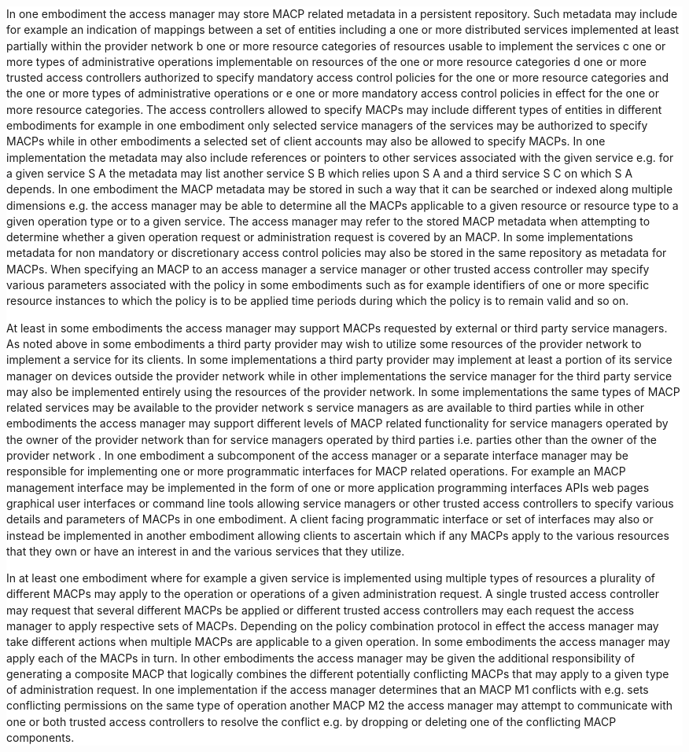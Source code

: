 In one embodiment the access manager may store MACP related metadata in a persistent repository. Such metadata may include for example an indication of mappings between a set of entities including a one or more distributed services implemented at least partially within the provider network b one or more resource categories of resources usable to implement the services c one or more types of administrative operations implementable on resources of the one or more resource categories d one or more trusted access controllers authorized to specify mandatory access control policies for the one or more resource categories and the one or more types of administrative operations or e one or more mandatory access control policies in effect for the one or more resource categories. The access controllers allowed to specify MACPs may include different types of entities in different embodiments for example in one embodiment only selected service managers of the services may be authorized to specify MACPs while in other embodiments a selected set of client accounts may also be allowed to specify MACPs. In one implementation the metadata may also include references or pointers to other services associated with the given service e.g. for a given service S A the metadata may list another service S B which relies upon S A and a third service S C on which S A depends. In one embodiment the MACP metadata may be stored in such a way that it can be searched or indexed along multiple dimensions e.g. the access manager may be able to determine all the MACPs applicable to a given resource or resource type to a given operation type or to a given service. The access manager may refer to the stored MACP metadata when attempting to determine whether a given operation request or administration request is covered by an MACP. In some implementations metadata for non mandatory or discretionary access control policies may also be stored in the same repository as metadata for MACPs. When specifying an MACP to an access manager a service manager or other trusted access controller may specify various parameters associated with the policy in some embodiments such as for example identifiers of one or more specific resource instances to which the policy is to be applied time periods during which the policy is to remain valid and so on.

At least in some embodiments the access manager may support MACPs requested by external or third party service managers. As noted above in some embodiments a third party provider may wish to utilize some resources of the provider network to implement a service for its clients. In some implementations a third party provider may implement at least a portion of its service manager on devices outside the provider network while in other implementations the service manager for the third party service may also be implemented entirely using the resources of the provider network. In some implementations the same types of MACP related services may be available to the provider network s service managers as are available to third parties while in other embodiments the access manager may support different levels of MACP related functionality for service managers operated by the owner of the provider network than for service managers operated by third parties i.e. parties other than the owner of the provider network . In one embodiment a subcomponent of the access manager or a separate interface manager may be responsible for implementing one or more programmatic interfaces for MACP related operations. For example an MACP management interface may be implemented in the form of one or more application programming interfaces APIs web pages graphical user interfaces or command line tools allowing service managers or other trusted access controllers to specify various details and parameters of MACPs in one embodiment. A client facing programmatic interface or set of interfaces may also or instead be implemented in another embodiment allowing clients to ascertain which if any MACPs apply to the various resources that they own or have an interest in and the various services that they utilize.

In at least one embodiment where for example a given service is implemented using multiple types of resources a plurality of different MACPs may apply to the operation or operations of a given administration request. A single trusted access controller may request that several different MACPs be applied or different trusted access controllers may each request the access manager to apply respective sets of MACPs. Depending on the policy combination protocol in effect the access manager may take different actions when multiple MACPs are applicable to a given operation. In some embodiments the access manager may apply each of the MACPs in turn. In other embodiments the access manager may be given the additional responsibility of generating a composite MACP that logically combines the different potentially conflicting MACPs that may apply to a given type of administration request. In one implementation if the access manager determines that an MACP M1 conflicts with e.g. sets conflicting permissions on the same type of operation another MACP M2 the access manager may attempt to communicate with one or both trusted access controllers to resolve the conflict e.g. by dropping or deleting one of the conflicting MACP components.
